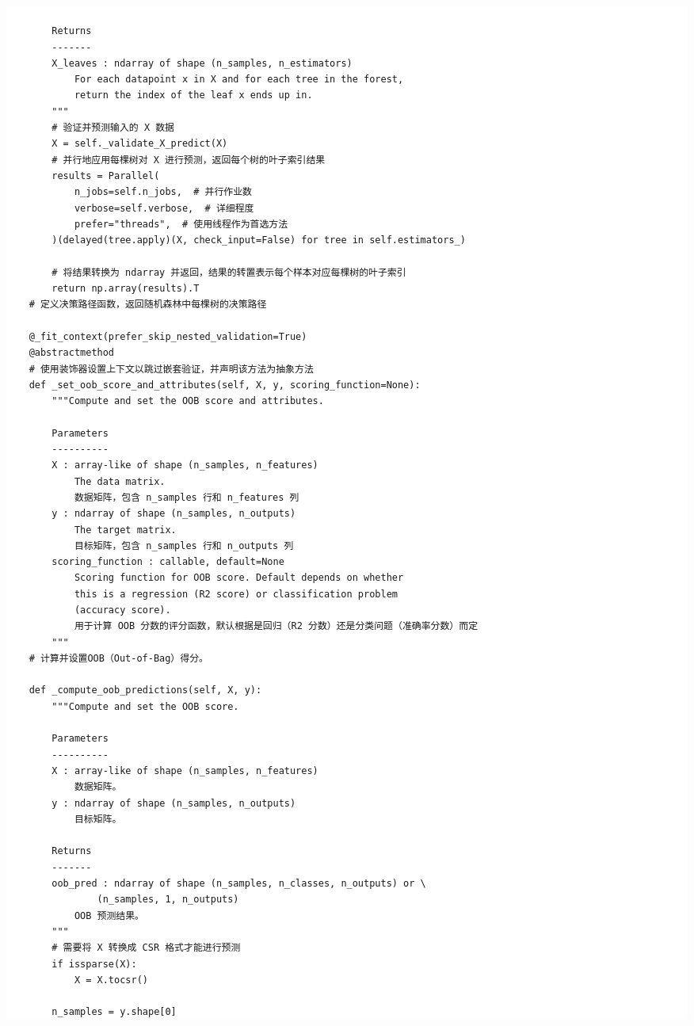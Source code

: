 ```

        Returns
        -------
        X_leaves : ndarray of shape (n_samples, n_estimators)
            For each datapoint x in X and for each tree in the forest,
            return the index of the leaf x ends up in.
        """
        # 验证并预测输入的 X 数据
        X = self._validate_X_predict(X)
        # 并行地应用每棵树对 X 进行预测，返回每个树的叶子索引结果
        results = Parallel(
            n_jobs=self.n_jobs,  # 并行作业数
            verbose=self.verbose,  # 详细程度
            prefer="threads",  # 使用线程作为首选方法
        )(delayed(tree.apply)(X, check_input=False) for tree in self.estimators_)

        # 将结果转换为 ndarray 并返回，结果的转置表示每个样本对应每棵树的叶子索引
        return np.array(results).T
    # 定义决策路径函数，返回随机森林中每棵树的决策路径

    @_fit_context(prefer_skip_nested_validation=True)
    @abstractmethod
    # 使用装饰器设置上下文以跳过嵌套验证，并声明该方法为抽象方法
    def _set_oob_score_and_attributes(self, X, y, scoring_function=None):
        """Compute and set the OOB score and attributes.

        Parameters
        ----------
        X : array-like of shape (n_samples, n_features)
            The data matrix.
            数据矩阵，包含 n_samples 行和 n_features 列
        y : ndarray of shape (n_samples, n_outputs)
            The target matrix.
            目标矩阵，包含 n_samples 行和 n_outputs 列
        scoring_function : callable, default=None
            Scoring function for OOB score. Default depends on whether
            this is a regression (R2 score) or classification problem
            (accuracy score).
            用于计算 OOB 分数的评分函数，默认根据是回归（R2 分数）还是分类问题（准确率分数）而定
        """
    # 计算并设置OOB（Out-of-Bag）得分。

    def _compute_oob_predictions(self, X, y):
        """Compute and set the OOB score.

        Parameters
        ----------
        X : array-like of shape (n_samples, n_features)
            数据矩阵。
        y : ndarray of shape (n_samples, n_outputs)
            目标矩阵。

        Returns
        -------
        oob_pred : ndarray of shape (n_samples, n_classes, n_outputs) or \
                (n_samples, 1, n_outputs)
            OOB 预测结果。
        """
        # 需要将 X 转换成 CSR 格式才能进行预测
        if issparse(X):
            X = X.tocsr()

        n_samples = y.shape[0]
```